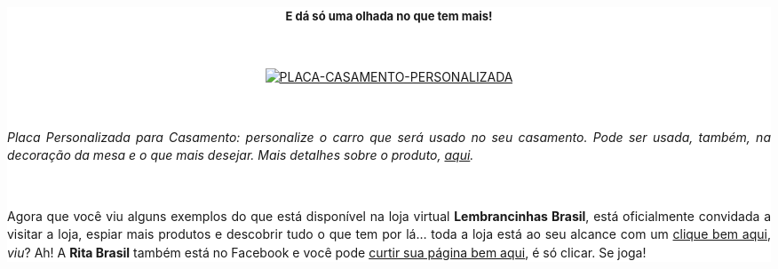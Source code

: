 <p align="center">
  <strong><span style="font-size: small;">E dá só uma olhada no que tem mais!</span></strong>
</p>

&nbsp;

<p align="center">
  <a href="http://www.trololodemulher.com.br/blog/wp-content/uploads/2014/07/PLACA-CASAMENTO-PERSONALIZADA.jpg"><img class="alignnone size-full wp-image-10233" src="http://www.trololodemulher.com.br/blog/wp-content/uploads/2014/07/PLACA-CASAMENTO-PERSONALIZADA.jpg" alt="PLACA-CASAMENTO-PERSONALIZADA" width="600" height="450" /></a>
</p>

&nbsp;

<p align="justify">
  <em>Placa Personalizada para Casamento: personalize o carro que será usado no seu casamento. Pode ser usada, também, na decoração da mesa e o que mais desejar. Mais detalhes sobre o produto, </em><a href="http://ritabrasil.divitae.com.br/produto-38372-placa-personalizada" target="_blank"><em>aqui</em></a><em>.</em>
</p>

&nbsp;

<p align="justify">
  Agora que você viu alguns exemplos do que está disponível na loja virtual <strong>Lembrancinhas Brasil</strong>, está oficialmente convidada a visitar a loja, espiar mais produtos e descobrir tudo o que tem por lá… toda a loja está ao seu alcance com um <a href="http://ritabrasil.divitae.com.br/home" target="_blank">clique bem aqui</a>, <em>viu</em>? Ah! A <strong>Rita Brasil</strong> também está no Facebook e você pode <a href="https://www.facebook.com/RitaBrasilArtesanato" target="_blank">curtir sua página bem aqui</a>, é só clicar. Se joga!
</p>